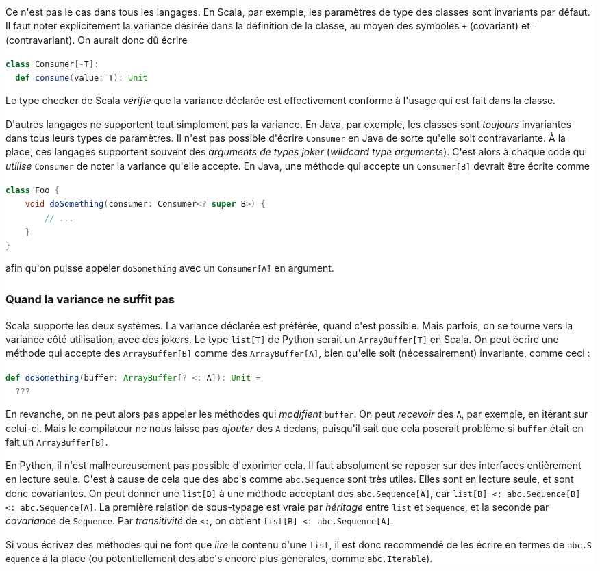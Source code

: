 Ce n'est pas le cas dans tous les langages.
En Scala, par exemple, les paramètres de type des classes sont invariants par défaut.
Il faut noter explicitement la variance désirée dans la définition de la classe, au moyen des symboles `+` (covariant) et `-` (contravariant).
On aurait donc dû écrire

```scala
class Consumer[-T]:
  def consume(value: T): Unit
```

Le type checker de Scala *vérifie* que la variance déclarée est effectivement conforme à l'usage qui est fait dans la classe.

D'autres langages ne supportent tout simplement pas la variance.
En Java, par exemple, les classes sont *toujours* invariantes dans tous leurs types de paramètres.
Il n'est pas possible d'écrire `Consumer` en Java de sorte qu'elle soit contravariante.
À la place, ces langages supportent souvent des *arguments de types joker* (*wildcard type arguments*).
C'est alors à chaque code qui *utilise* `Consumer` de noter la variance qu'elle accepte.
En Java, une méthode qui accepte un `Consumer[B]` devrait être écrite comme

```java
class Foo {
    void doSomething(consumer: Consumer<? super B>) {
        // ...
    }
}
```

afin qu'on puisse appeler `doSomething` avec un `Consumer[A]` en argument.

### Quand la variance ne suffit pas

Scala supporte les deux systèmes.
La variance déclarée est préférée, quand c'est possible.
Mais parfois, on se tourne vers la variance côté utilisation, avec des jokers.
Le type `list[T]` de Python serait un `ArrayBuffer[T]` en Scala.
On peut écrire une méthode qui accepte des `ArrayBuffer[B]` comme des `ArrayBuffer[A]`, bien qu'elle soit (nécessairement) invariante, comme ceci :

```scala
def doSomething(buffer: ArrayBuffer[? <: A]): Unit =
  ???
```

En revanche, on ne peut alors pas appeler les méthodes qui *modifient* `buffer`.
On peut *recevoir* des `A`, par exemple, en itérant sur celui-ci.
Mais le compilateur ne nous laisse pas *ajouter* des `A` dedans, puisqu'il sait que cela poserait problème si `buffer` était en fait un `ArrayBuffer[B]`.

En Python, il n'est malheureusement pas possible d'exprimer cela.
Il faut absolument se reposer sur des interfaces entièrement en lecture seule.
C'est à cause de cela que des abc's comme `abc.Sequence` sont très utiles.
Elles sont en lecture seule, et sont donc covariantes.
On peut donner une `list[B]` à une méthode acceptant des `abc.Sequence[A]`, car `list[B] <: abc.Sequence[B] <: abc.Sequence[A]`.
La première relation de sous-typage est vraie par *héritage* entre `list` et `Sequence`, et la seconde par *covariance* de `Sequence`.
Par *transitivité* de `<:`, on obtient `list[B] <: abc.Sequence[A]`.

Si vous écrivez des méthodes qui ne font que *lire* le contenu d'une `list`, il est donc recommendé de les écrire en termes de `abc.Sequence` à la place (ou potentiellement des abc's encore plus générales, comme `abc.Iterable`).
